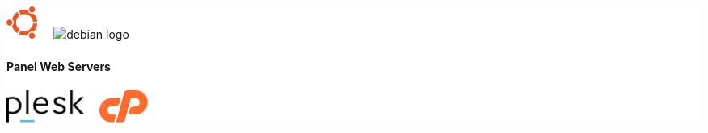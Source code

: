   <img src="icons/Ubuntu.svg" height="40" alt="ubuntu logo"  />
  <img width="12" />
  <img src="https://cdn.jsdelivr.net/gh/devicons/devicon/icons/debian/debian-original.svg" height="40" alt="debian logo"  />
</div>

#### Panel Web Servers

<div align="left">
  <img src="icons/plesk.svg" height="40" alt="plesk logo"  />
  <img width="12" />
  <img src="icons/Cpanel.svg" height="40"  alt="cpanel logo"  />
  <img width="12" />